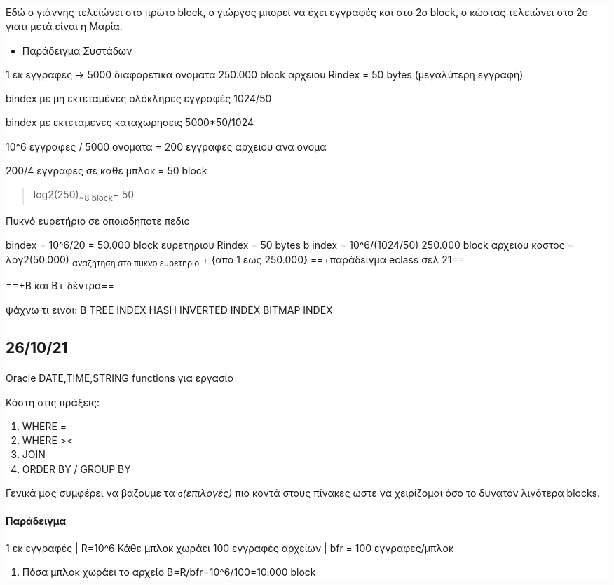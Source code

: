 Εδώ ο γιάννης τελειώνει στο πρώτο block, ο γιώργος μπορεί να έχει εγγραφές και στο 2ο block, ο κώστας τελειώνει στο 2ο
γιατι μετά είναι η Μαρία.

- Παράδειγμα Συστάδων

1 εκ εγγραφες -> 5000 διαφορετικα ονοματα 250.000 block αρχειου Rindex = 50 bytes (μεγαλύτερη εγγραφή)

bindex με μη εκτεταμένες ολόκληρες εγγραφές 1024/50

bindex με εκτεταμενες καταχωρησεις 5000*50/1024

10^6 εγγραφες / 5000 ονοματα = 200 εγγραφες αρχειου ανα ονομα

200/4 εγγραφες σε καθε μπλοκ = 50 block

> log2(250)<sub>~8 block</sub>+ 50

Πυκνό ευρετήριο σε οποιοδηποτε πεδιο

bindex = 10^6/20 = 50.000 block ευρετηριου Rindex = 50 bytes b index = 10^6/(1024/50)
250.000 block αρχειου κοστος = λογ2(50.000) <sub>αναζητηση στο πυκνο ευρετηριο</sub> + {απο 1 εως 250.000} ==+παράδειγμα
eclass σελ 21==

==+Β και Β+ δέντρα==

ψάχνω τι ειναι:
B TREE INDEX 
HASH
INVERTED INDEX
BITMAP INDEX



## 26/10/21

Oracle DATE,TIME,STRING functions για εργασία

Κόστη στις πράξεις:

1. WHERE = 
2. WHERE ><
3. JOIN
4. ORDER BY / GROUP BY

Γενικά μας συμφέρει να βάζουμε τα `σ`*(επιλογές)* πιο κοντά στους πίνακες ώστε να χειρίζομαι όσο το δυνατόν λιγότερα blocks.



#### Παράδειγμα

1 εκ εγγραφές | R=10^6
Κάθε μπλοκ χωράει 100 εγγραφές αρχείων | bfr = 100 εγγραφες/μπλοκ

1. Πόσα μπλοκ χωράει το αρχείο 
B=R/bfr=10^6/100=10.000 block
